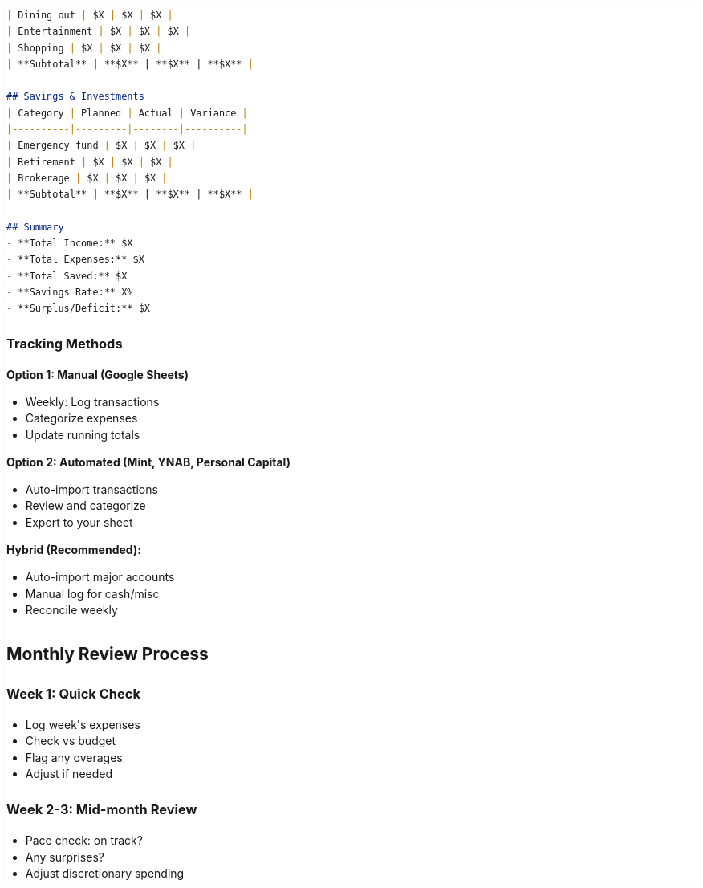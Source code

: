 ```markdown
| Dining out | $X | $X | $X |
| Entertainment | $X | $X | $X |
| Shopping | $X | $X | $X |
| **Subtotal** | **$X** | **$X** | **$X** |

## Savings & Investments
| Category | Planned | Actual | Variance |
|----------|---------|--------|----------|
| Emergency fund | $X | $X | $X |
| Retirement | $X | $X | $X |
| Brokerage | $X | $X | $X |
| **Subtotal** | **$X** | **$X** | **$X** |

## Summary
- **Total Income:** $X
- **Total Expenses:** $X
- **Total Saved:** $X
- **Savings Rate:** X%
- **Surplus/Deficit:** $X
```

### Tracking Methods

**Option 1: Manual (Google Sheets)**
- Weekly: Log transactions
- Categorize expenses
- Update running totals

**Option 2: Automated (Mint, YNAB, Personal Capital)**
- Auto-import transactions
- Review and categorize
- Export to your sheet

**Hybrid (Recommended):**
- Auto-import major accounts
- Manual log for cash/misc
- Reconcile weekly

## Monthly Review Process

### Week 1: Quick Check
- Log week's expenses
- Check vs budget
- Flag any overages
- Adjust if needed

### Week 2-3: Mid-month Review
- Pace check: on track?
- Any surprises?
- Adjust discretionary spending
